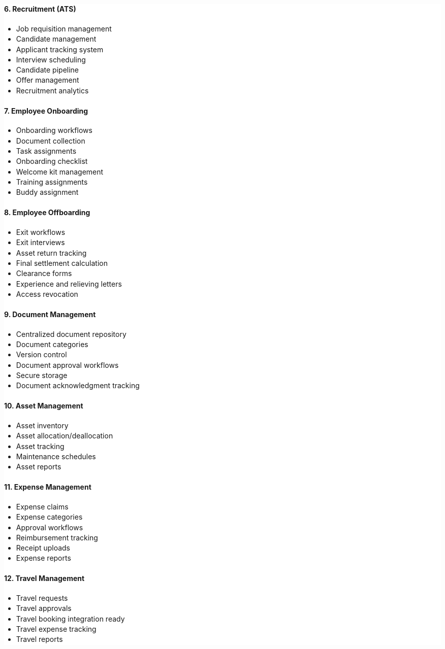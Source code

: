 #### 6. **Recruitment (ATS)**
- Job requisition management
- Candidate management
- Applicant tracking system
- Interview scheduling
- Candidate pipeline
- Offer management
- Recruitment analytics

#### 7. **Employee Onboarding**
- Onboarding workflows
- Document collection
- Task assignments
- Onboarding checklist
- Welcome kit management
- Training assignments
- Buddy assignment

#### 8. **Employee Offboarding**
- Exit workflows
- Exit interviews
- Asset return tracking
- Final settlement calculation
- Clearance forms
- Experience and relieving letters
- Access revocation

#### 9. **Document Management**
- Centralized document repository
- Document categories
- Version control
- Document approval workflows
- Secure storage
- Document acknowledgment tracking

#### 10. **Asset Management**
- Asset inventory
- Asset allocation/deallocation
- Asset tracking
- Maintenance schedules
- Asset reports

#### 11. **Expense Management**
- Expense claims
- Expense categories
- Approval workflows
- Reimbursement tracking
- Receipt uploads
- Expense reports

#### 12. **Travel Management**
- Travel requests
- Travel approvals
- Travel booking integration ready
- Travel expense tracking
- Travel reports
